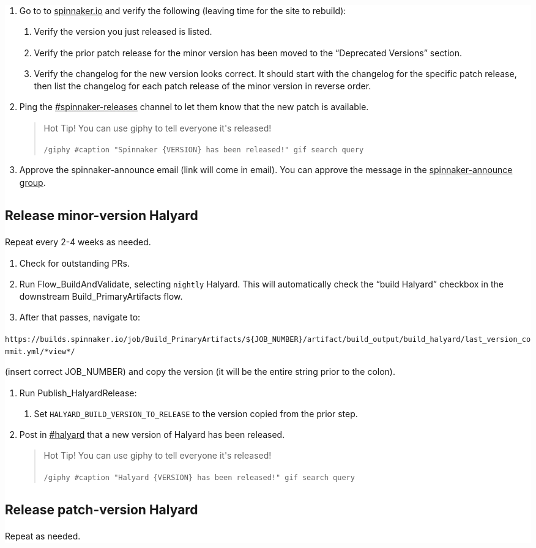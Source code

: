 1. Go to to [spinnaker.io](https://www.spinnaker.io/community/releases/versions/)
and verify the following (leaving time for the site to rebuild):

   1. Verify the version you just released is listed.

   1. Verify the prior patch release for the minor version has been moved to the
   “Deprecated Versions” section.

   1. Verify the changelog for the new version looks correct.  It should start with the
   changelog for the specific patch release, then list the changelog for each
   patch release of the minor version in reverse order.

1. Ping the [#spinnaker-releases](https://spinnakerteam.slack.com/messages/spinnaker-releases/)
channel to let them know that the new patch is available.

    > Hot Tip! You can use giphy to tell everyone it's released!
    >
    > `/giphy #caption "Spinnaker {VERSION} has been released!" gif search query`

1. Approve the spinnaker-announce email (link will come in email).
You can approve the message in the [spinnaker-announce group](https://groups.google.com/forum/#!pendingmsg/spinnaker-announce).


## Release minor-version Halyard

Repeat every 2-4 weeks as needed.

1. Check for outstanding PRs.

1. Run Flow_BuildAndValidate, selecting `nightly` Halyard. This will
automatically check the “build Halyard” checkbox in the downstream
Build_PrimaryArtifacts flow.

1. After that passes, navigate to:
```
https://builds.spinnaker.io/job/Build_PrimaryArtifacts/${JOB_NUMBER}/artifact/build_output/build_halyard/last_version_commit.yml/*view*/
```
(insert correct JOB_NUMBER) and copy the version (it will be the entire string prior to the colon).

1. Run Publish_HalyardRelease:

    1. Set `HALYARD_BUILD_VERSION_TO_RELEASE` to the version copied from the
    prior step.

1. Post in [#halyard](https://spinnakerteam.slack.com/messages/halyard/) that a
   new version of Halyard has been released.

    > Hot Tip! You can use giphy to tell everyone it's released!
    >
    > `/giphy #caption "Halyard {VERSION} has been released!" gif search query`


## Release patch-version Halyard

Repeat as needed.
